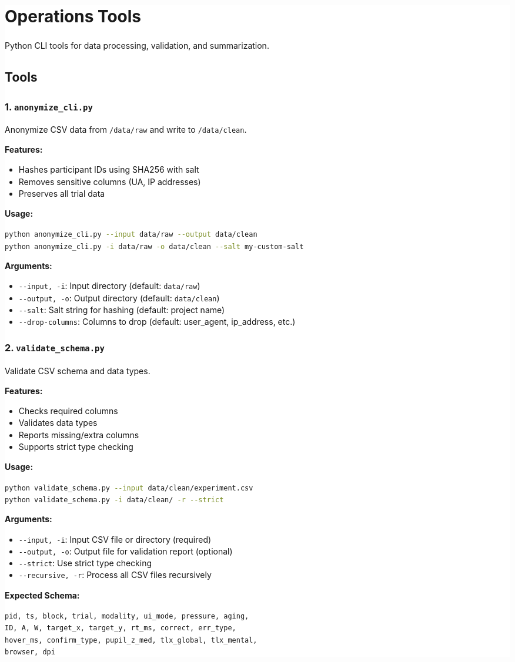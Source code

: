 # Operations Tools

Python CLI tools for data processing, validation, and summarization.

## Tools

### 1. `anonymize_cli.py`

Anonymize CSV data from `/data/raw` and write to `/data/clean`.

**Features:**
- Hashes participant IDs using SHA256 with salt
- Removes sensitive columns (UA, IP addresses)
- Preserves all trial data

**Usage:**
```bash
python anonymize_cli.py --input data/raw --output data/clean
python anonymize_cli.py -i data/raw -o data/clean --salt my-custom-salt
```

**Arguments:**
- `--input, -i`: Input directory (default: `data/raw`)
- `--output, -o`: Output directory (default: `data/clean`)
- `--salt`: Salt string for hashing (default: project name)
- `--drop-columns`: Columns to drop (default: user_agent, ip_address, etc.)

### 2. `validate_schema.py`

Validate CSV schema and data types.

**Features:**
- Checks required columns
- Validates data types
- Reports missing/extra columns
- Supports strict type checking

**Usage:**
```bash
python validate_schema.py --input data/clean/experiment.csv
python validate_schema.py -i data/clean/ -r --strict
```

**Arguments:**
- `--input, -i`: Input CSV file or directory (required)
- `--output, -o`: Output file for validation report (optional)
- `--strict`: Use strict type checking
- `--recursive, -r`: Process all CSV files recursively

**Expected Schema:**
```
pid, ts, block, trial, modality, ui_mode, pressure, aging,
ID, A, W, target_x, target_y, rt_ms, correct, err_type,
hover_ms, confirm_type, pupil_z_med, tlx_global, tlx_mental,
browser, dpi
```
